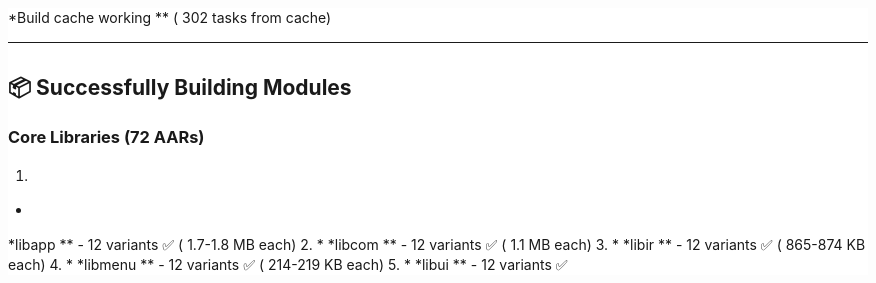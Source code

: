 *Build
cache
working
** (
302
tasks
from
cache)

---

## 📦 Successfully Building Modules

### Core Libraries (72 AARs)

1.
*
*libapp
** -
12
variants
✅ (
1.7-1.8
MB
each)
2.
*
*libcom
** -
12
variants
✅ (
1.1
MB
each)
3.
*
*libir
** -
12
variants
✅ (
865-874
KB
each)
4.
*
*libmenu
** -
12
variants
✅ (
214-219
KB
each)
5.
*
*libui
** -
12
variants
✅
